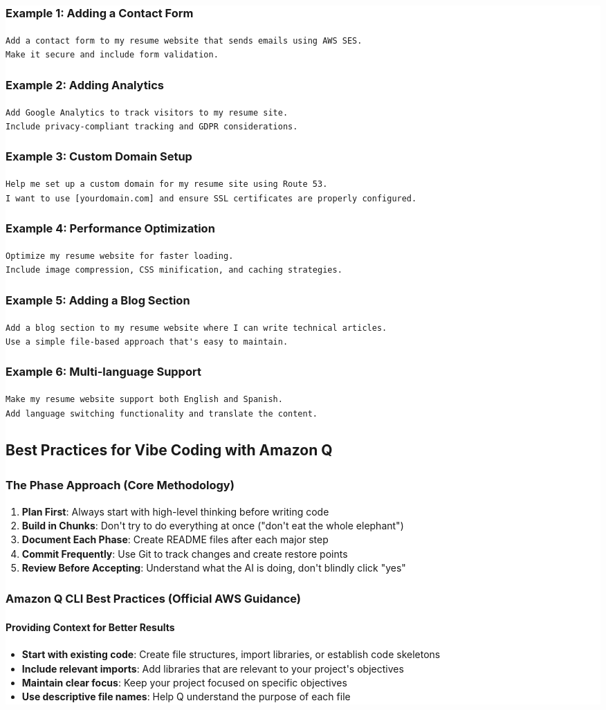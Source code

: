 ### Example 1: Adding a Contact Form
```
Add a contact form to my resume website that sends emails using AWS SES. 
Make it secure and include form validation.
```

### Example 2: Adding Analytics
```
Add Google Analytics to track visitors to my resume site. 
Include privacy-compliant tracking and GDPR considerations.
```

### Example 3: Custom Domain Setup
```
Help me set up a custom domain for my resume site using Route 53. 
I want to use [yourdomain.com] and ensure SSL certificates are properly configured.
```

### Example 4: Performance Optimization
```
Optimize my resume website for faster loading. 
Include image compression, CSS minification, and caching strategies.
```

### Example 5: Adding a Blog Section
```
Add a blog section to my resume website where I can write technical articles. 
Use a simple file-based approach that's easy to maintain.
```

### Example 6: Multi-language Support
```
Make my resume website support both English and Spanish. 
Add language switching functionality and translate the content.
```

## Best Practices for Vibe Coding with Amazon Q

### The Phase Approach (Core Methodology)

1. **Plan First**: Always start with high-level thinking before writing code
2. **Build in Chunks**: Don't try to do everything at once ("don't eat the whole elephant")
3. **Document Each Phase**: Create README files after each major step
4. **Commit Frequently**: Use Git to track changes and create restore points
5. **Review Before Accepting**: Understand what the AI is doing, don't blindly click "yes"

### Amazon Q CLI Best Practices (Official AWS Guidance)

#### Providing Context for Better Results
- **Start with existing code**: Create file structures, import libraries, or establish code skeletons
- **Include relevant imports**: Add libraries that are relevant to your project's objectives
- **Maintain clear focus**: Keep your project focused on specific objectives
- **Use descriptive file names**: Help Q understand the purpose of each file
